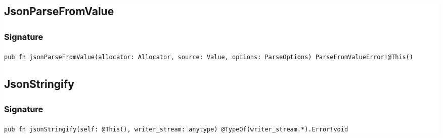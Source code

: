 ## JsonParseFromValue
### Signature

```zig
pub fn jsonParseFromValue(allocator: Allocator, source: Value, options: ParseOptions) ParseFromValueError!@This()
```

## JsonStringify
### Signature

```zig
pub fn jsonStringify(self: @This(), writer_stream: anytype) @TypeOf(writer_stream.*).Error!void
```

